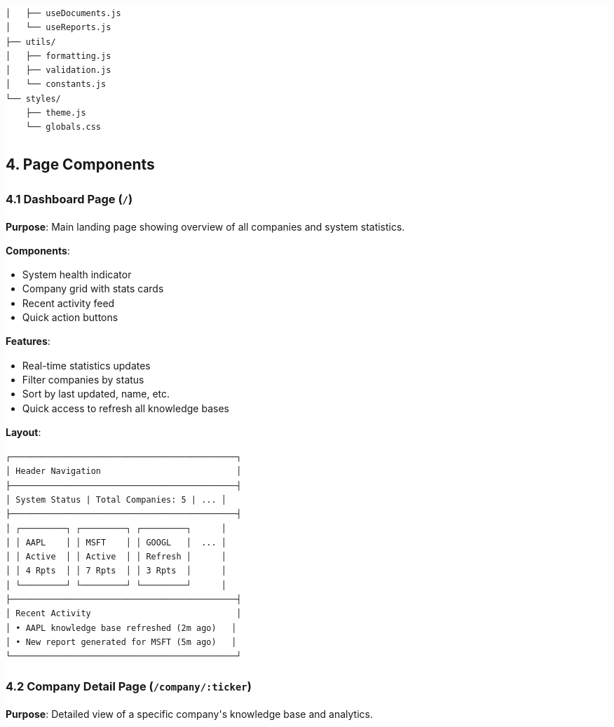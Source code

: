 ```
│   ├── useDocuments.js
│   └── useReports.js
├── utils/
│   ├── formatting.js
│   ├── validation.js
│   └── constants.js
└── styles/
    ├── theme.js
    └── globals.css
```

## 4. Page Components

### 4.1 Dashboard Page (`/`)

**Purpose**: Main landing page showing overview of all companies and system statistics.

**Components**:
- System health indicator
- Company grid with stats cards
- Recent activity feed
- Quick action buttons

**Features**:
- Real-time statistics updates
- Filter companies by status
- Sort by last updated, name, etc.
- Quick access to refresh all knowledge bases

**Layout**:
```
┌─────────────────────────────────────────────┐
│ Header Navigation                           │
├─────────────────────────────────────────────┤
│ System Status | Total Companies: 5 | ... │
├─────────────────────────────────────────────┤
│ ┌─────────┐ ┌─────────┐ ┌─────────┐      │
│ │ AAPL    │ │ MSFT    │ │ GOOGL   │  ... │
│ │ Active  │ │ Active  │ │ Refresh │      │
│ │ 4 Rpts  │ │ 7 Rpts  │ │ 3 Rpts  │      │
│ └─────────┘ └─────────┘ └─────────┘      │
├─────────────────────────────────────────────┤
│ Recent Activity                             │
│ • AAPL knowledge base refreshed (2m ago)   │
│ • New report generated for MSFT (5m ago)   │
└─────────────────────────────────────────────┘
```

### 4.2 Company Detail Page (`/company/:ticker`)

**Purpose**: Detailed view of a specific company's knowledge base and analytics.
